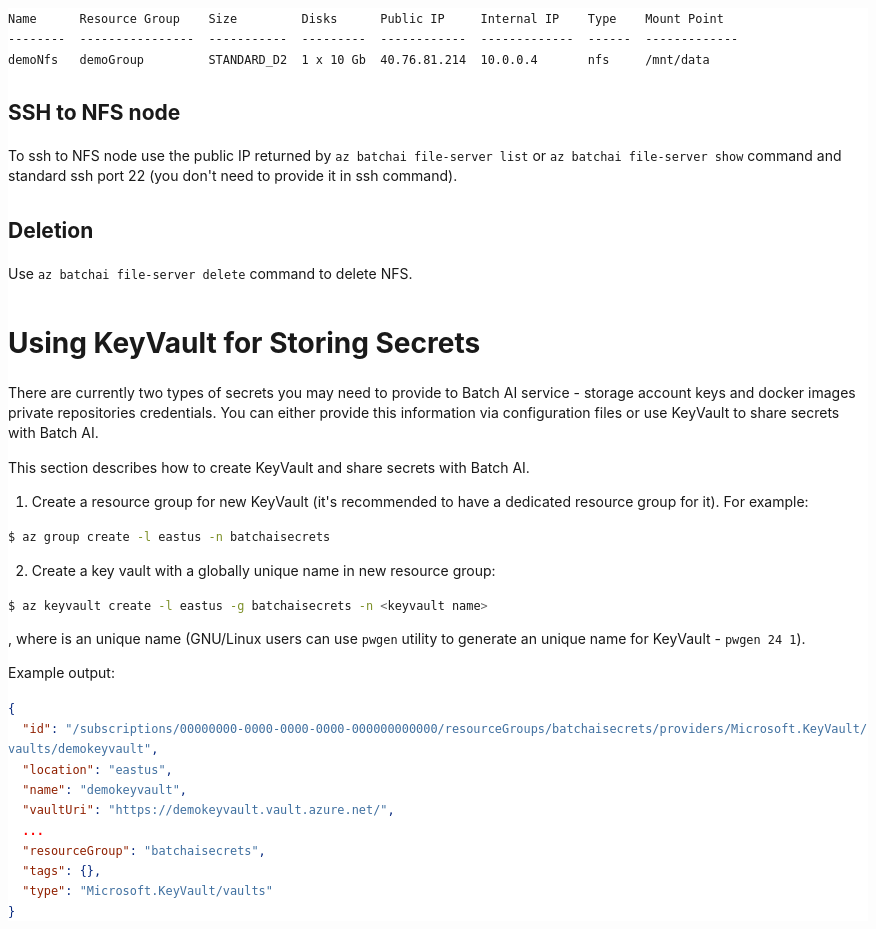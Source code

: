 ```
Name      Resource Group    Size         Disks      Public IP     Internal IP    Type    Mount Point
--------  ----------------  -----------  ---------  ------------  -------------  ------  -------------
demoNfs   demoGroup         STANDARD_D2  1 x 10 Gb  40.76.81.214  10.0.0.4       nfs     /mnt/data
```

## SSH to NFS node
To ssh to NFS node use the public IP returned by `az batchai file-server list` or `az batchai file-server show` command
and standard ssh port 22 (you don't need to provide it in ssh command).
 
## Deletion
Use `az batchai file-server delete` command to delete NFS.

# Using KeyVault for Storing Secrets
There are currently two types of secrets you may need to provide to Batch AI service - storage account keys and docker
images private repositories credentials. You can either provide this information via configuration files or use KeyVault
to share secrets with Batch AI.

This section describes how to create KeyVault and share secrets with Batch AI.

1. Create a resource group for new KeyVault (it's recommended to have a dedicated resource group for it). For example:
```bash
$ az group create -l eastus -n batchaisecrets
```

2. Create a key vault with a globally unique name in new resource group:
 
```bash
$ az keyvault create -l eastus -g batchaisecrets -n <keyvault name>
```

, where <keyvault name> is an unique name (GNU/Linux users can use `pwgen` utility to generate an unique name
 for KeyVault - ```pwgen 24 1```).
 
Example output:
```json
{
  "id": "/subscriptions/00000000-0000-0000-0000-000000000000/resourceGroups/batchaisecrets/providers/Microsoft.KeyVault/vaults/demokeyvault",
  "location": "eastus",
  "name": "demokeyvault",
  "vaultUri": "https://demokeyvault.vault.azure.net/",
  ...   
  "resourceGroup": "batchaisecrets",
  "tags": {},
  "type": "Microsoft.KeyVault/vaults"
}
```
